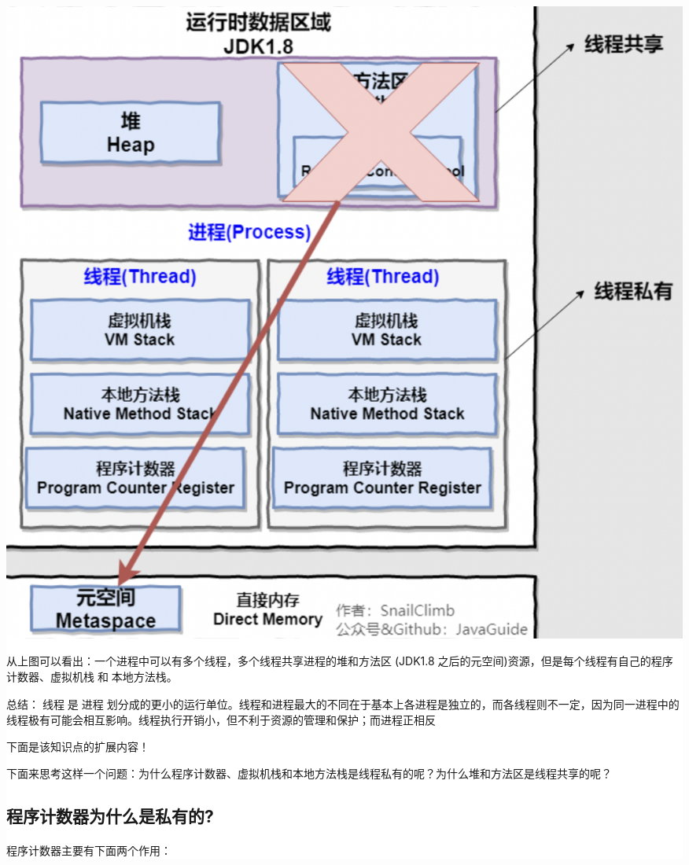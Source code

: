 ![](./images/进程与线程.png)

从上图可以看出：一个进程中可以有多个线程，多个线程共享进程的堆和方法区 (JDK1.8 之后的元空间)资源，但是每个线程有自己的程序计数器、虚拟机栈 和 本地方法栈。

总结： 线程 是 进程 划分成的更小的运行单位。线程和进程最大的不同在于基本上各进程是独立的，而各线程则不一定，因为同一进程中的线程极有可能会相互影响。线程执行开销小，但不利于资源的管理和保护；而进程正相反

下面是该知识点的扩展内容！

下面来思考这样一个问题：为什么程序计数器、虚拟机栈和本地方法栈是线程私有的呢？为什么堆和方法区是线程共享的呢？

## 程序计数器为什么是私有的?
程序计数器主要有下面两个作用：
